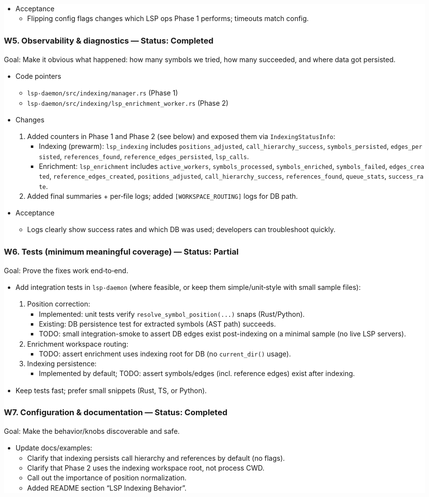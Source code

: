 - Acceptance
  - Flipping config flags changes which LSP ops Phase 1 performs; timeouts match config.


### W5. Observability & diagnostics — Status: Completed

Goal: Make it obvious what happened: how many symbols we tried, how many succeeded, and where data got persisted.

- Code pointers
  - `lsp-daemon/src/indexing/manager.rs` (Phase 1)
  - `lsp-daemon/src/indexing/lsp_enrichment_worker.rs` (Phase 2)

- Changes
  1) Added counters in Phase 1 and Phase 2 (see below) and exposed them via `IndexingStatusInfo`:
     - Indexing (prewarm): `lsp_indexing` includes `positions_adjusted`, `call_hierarchy_success`, `symbols_persisted`, `edges_persisted`, `references_found`, `reference_edges_persisted`, `lsp_calls`.
     - Enrichment: `lsp_enrichment` includes `active_workers`, `symbols_processed`, `symbols_enriched`, `symbols_failed`, `edges_created`, `reference_edges_created`, `positions_adjusted`, `call_hierarchy_success`, `references_found`, `queue_stats`, `success_rate`.
  2) Added final summaries + per‑file logs; added `[WORKSPACE_ROUTING]` logs for DB path.

- Acceptance
  - Logs clearly show success rates and which DB was used; developers can troubleshoot quickly.


### W6. Tests (minimum meaningful coverage) — Status: Partial

Goal: Prove the fixes work end‑to‑end.

- Add integration tests in `lsp-daemon` (where feasible, or keep them simple/unit‑style with small sample files):
  1) Position correction:
     - Implemented: unit tests verify `resolve_symbol_position(...)` snaps (Rust/Python).
     - Existing: DB persistence test for extracted symbols (AST path) succeeds.
     - TODO: small integration-smoke to assert DB edges exist post-indexing on a minimal sample (no live LSP servers).
  2) Enrichment workspace routing:
     - TODO: assert enrichment uses indexing root for DB (no `current_dir()` usage).
  3) Indexing persistence:
     - Implemented by default; TODO: assert symbols/edges (incl. reference edges) exist after indexing.

- Keep tests fast; prefer small snippets (Rust, TS, or Python).


### W7. Configuration & documentation — Status: Completed

Goal: Make the behavior/knobs discoverable and safe.

- Update docs/examples:
  - Clarify that indexing persists call hierarchy and references by default (no flags).
  - Clarify that Phase 2 uses the indexing workspace root, not process CWD.
  - Call out the importance of position normalization.
  - Added README section “LSP Indexing Behavior”.
